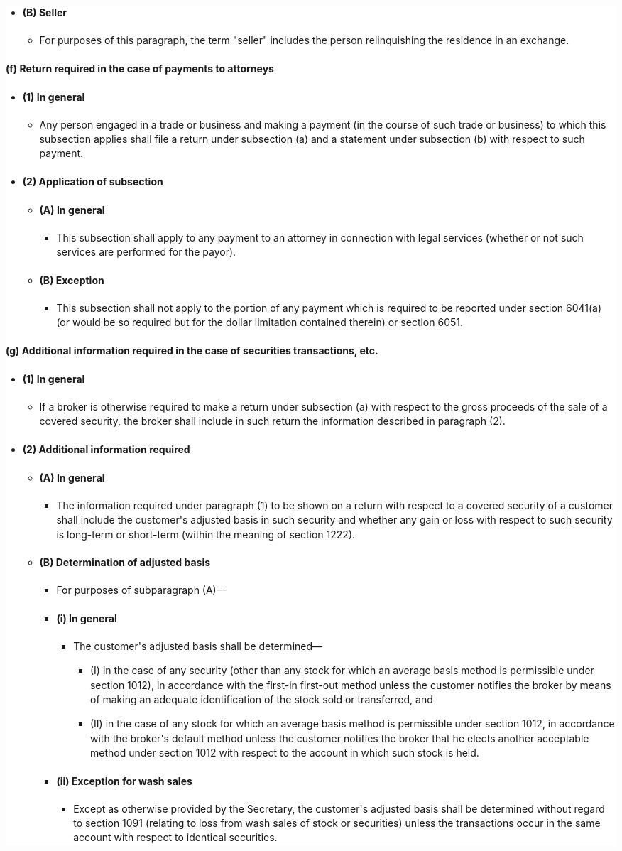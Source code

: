   * #### (B) Seller
    * For purposes of this paragraph, the term "seller" includes the person relinquishing the residence in an exchange.

#### (f) Return required in the case of payments to attorneys
* #### (1) In general
  * Any person engaged in a trade or business and making a payment (in the course of such trade or business) to which this subsection applies shall file a return under subsection (a) and a statement under subsection (b) with respect to such payment.

* #### (2) Application of subsection
  * #### (A) In general
    * This subsection shall apply to any payment to an attorney in connection with legal services (whether or not such services are performed for the payor).

  * #### (B) Exception
    * This subsection shall not apply to the portion of any payment which is required to be reported under section 6041(a) (or would be so required but for the dollar limitation contained therein) or section 6051.

#### (g) Additional information required in the case of securities transactions, etc.
* #### (1) In general
  * If a broker is otherwise required to make a return under subsection (a) with respect to the gross proceeds of the sale of a covered security, the broker shall include in such return the information described in paragraph (2).

* #### (2) Additional information required
  * #### (A) In general
    * The information required under paragraph (1) to be shown on a return with respect to a covered security of a customer shall include the customer's adjusted basis in such security and whether any gain or loss with respect to such security is long-term or short-term (within the meaning of section 1222).

  * #### (B) Determination of adjusted basis
    * For purposes of subparagraph (A)—

    * #### (i) In general
      * The customer's adjusted basis shall be determined—

        * (I) in the case of any security (other than any stock for which an average basis method is permissible under section 1012), in accordance with the first-in first-out method unless the customer notifies the broker by means of making an adequate identification of the stock sold or transferred, and

        * (II) in the case of any stock for which an average basis method is permissible under section 1012, in accordance with the broker's default method unless the customer notifies the broker that he elects another acceptable method under section 1012 with respect to the account in which such stock is held.

    * #### (ii) Exception for wash sales
      * Except as otherwise provided by the Secretary, the customer's adjusted basis shall be determined without regard to section 1091 (relating to loss from wash sales of stock or securities) unless the transactions occur in the same account with respect to identical securities.
